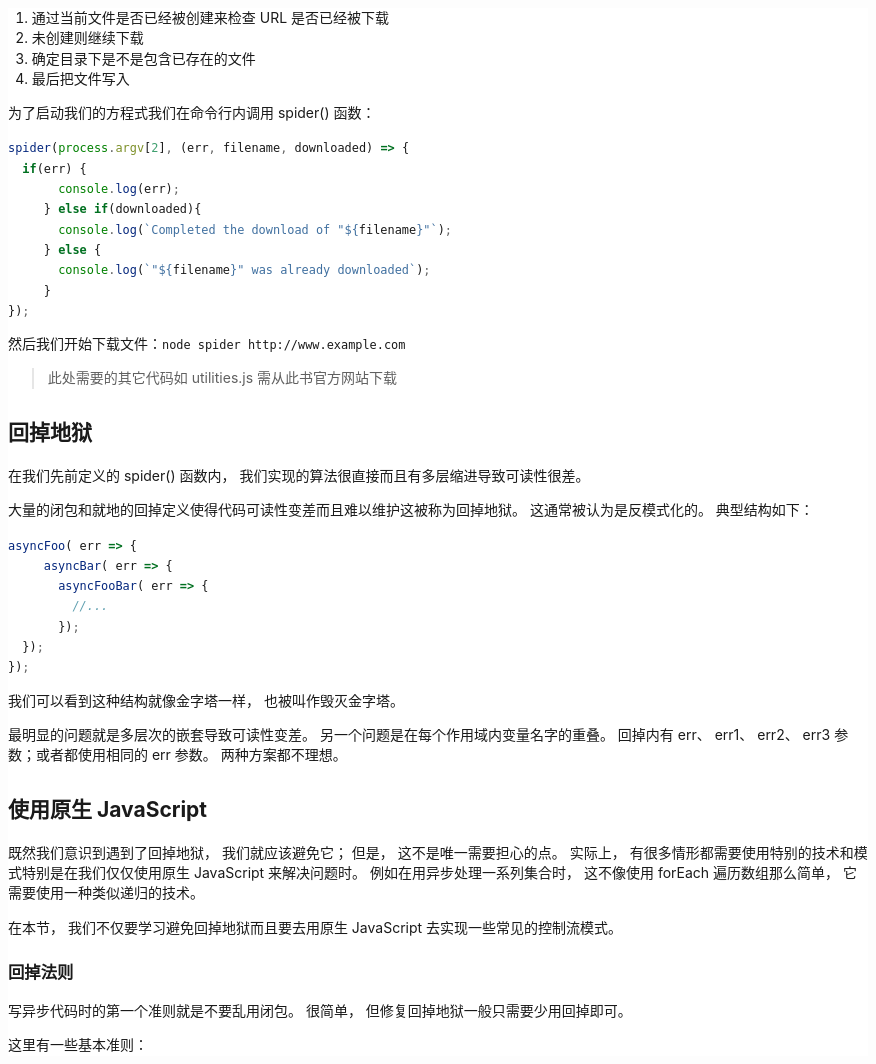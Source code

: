 1. 通过当前文件是否已经被创建来检查 URL 是否已经被下载
1. 未创建则继续下载
1. 确定目录下是不是包含已存在的文件
1. 最后把文件写入

为了启动我们的方程式我们在命令行内调用 spider() 函数：

````JavaScript
spider(process.argv[2], (err, filename, downloaded) => {
  if(err) {
       console.log(err);
     } else if(downloaded){
       console.log(`Completed the download of "${filename}"`);
     } else {
       console.log(`"${filename}" was already downloaded`);
     }
});
````

然后我们开始下载文件：``node spider http://www.example.com``

> 此处需要的其它代码如 utilities.js 需从此书官方网站下载

## 回掉地狱

在我们先前定义的 spider() 函数内， 我们实现的算法很直接而且有多层缩进导致可读性很差。

大量的闭包和就地的回掉定义使得代码可读性变差而且难以维护这被称为回掉地狱。 这通常被认为是反模式化的。 典型结构如下：

````JavaScript
asyncFoo( err => {
     asyncBar( err => {
       asyncFooBar( err => {
         //...
       });
  });
});
````

我们可以看到这种结构就像金字塔一样， 也被叫作毁灭金字塔。

最明显的问题就是多层次的嵌套导致可读性变差。 另一个问题是在每个作用域内变量名字的重叠。 回掉内有 err、 err1、 err2、 err3 参数；或者都使用相同的 err 参数。 两种方案都不理想。

## 使用原生 JavaScript

既然我们意识到遇到了回掉地狱， 我们就应该避免它； 但是， 这不是唯一需要担心的点。 实际上， 有很多情形都需要使用特别的技术和模式特别是在我们仅仅使用原生 JavaScript 来解决问题时。 例如在用异步处理一系列集合时， 这不像使用 forEach 遍历数组那么简单， 它需要使用一种类似递归的技术。

在本节， 我们不仅要学习避免回掉地狱而且要去用原生 JavaScript 去实现一些常见的控制流模式。

### 回掉法则

写异步代码时的第一个准则就是不要乱用闭包。 很简单， 但修复回掉地狱一般只需要少用回掉即可。

这里有一些基本准则：
